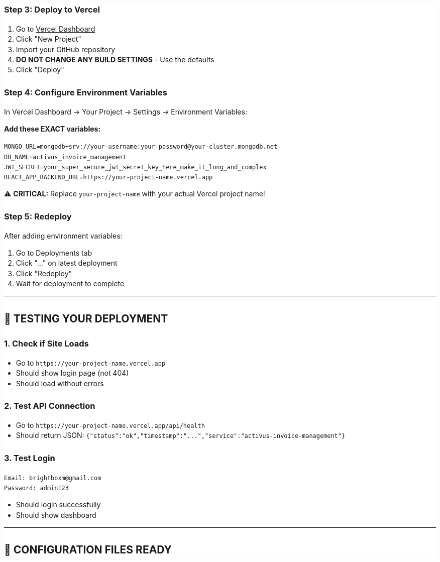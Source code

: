 ### **Step 3: Deploy to Vercel**
1. Go to [Vercel Dashboard](https://vercel.com/dashboard)
2. Click "New Project"
3. Import your GitHub repository
4. **DO NOT CHANGE ANY BUILD SETTINGS** - Use the defaults
5. Click "Deploy"

### **Step 4: Configure Environment Variables**
In Vercel Dashboard → Your Project → Settings → Environment Variables:

**Add these EXACT variables:**
```
MONGO_URL=mongodb+srv://your-username:your-password@your-cluster.mongodb.net
DB_NAME=activus_invoice_management
JWT_SECRET=your_super_secure_jwt_secret_key_here_make_it_long_and_complex
REACT_APP_BACKEND_URL=https://your-project-name.vercel.app
```

⚠️ **CRITICAL:** Replace `your-project-name` with your actual Vercel project name!

### **Step 5: Redeploy**
After adding environment variables:
1. Go to Deployments tab
2. Click "..." on latest deployment
3. Click "Redeploy"
4. Wait for deployment to complete

---

## 🎯 **TESTING YOUR DEPLOYMENT**

### **1. Check if Site Loads**
- Go to `https://your-project-name.vercel.app`
- Should show login page (not 404)
- Should load without errors

### **2. Test API Connection**
- Go to `https://your-project-name.vercel.app/api/health`
- Should return JSON: `{"status":"ok","timestamp":"...","service":"activus-invoice-management"}`

### **3. Test Login**
```
Email: brightboxm@gmail.com
Password: admin123
```
- Should login successfully
- Should show dashboard

---

## 🔧 **CONFIGURATION FILES READY**
